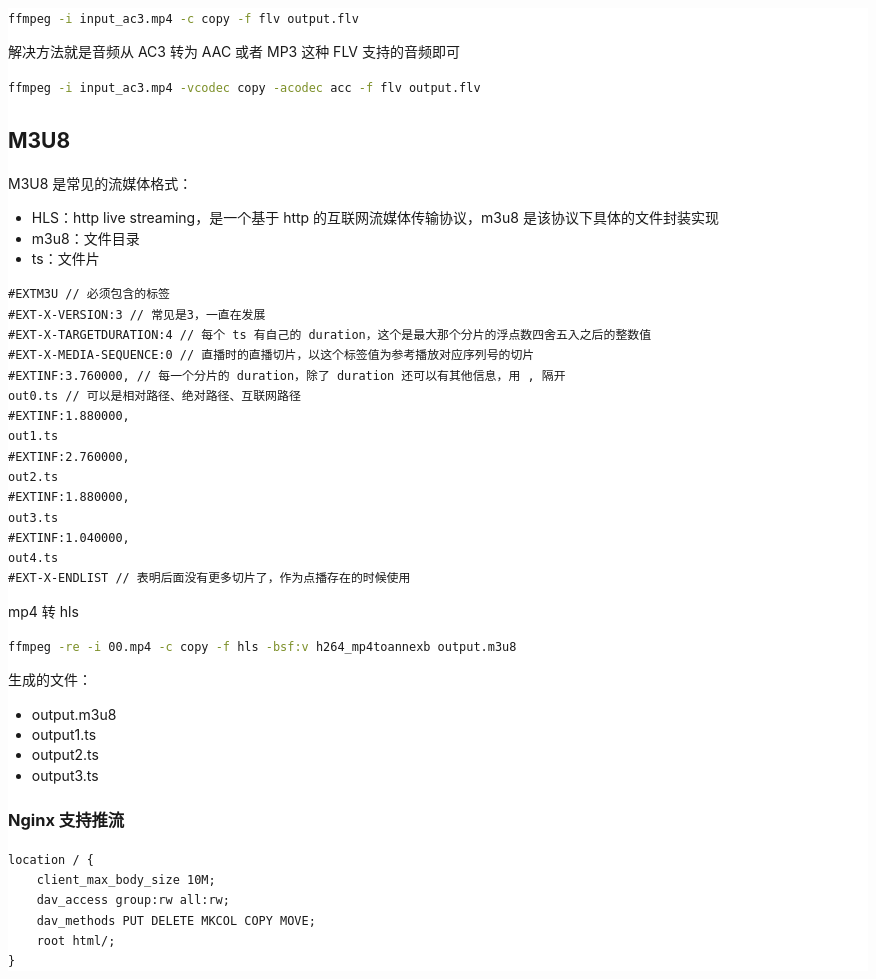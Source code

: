 ```sh
ffmpeg -i input_ac3.mp4 -c copy -f flv output.flv
```

解决方法就是音频从 AC3 转为 AAC 或者 MP3 这种 FLV 支持的音频即可

```sh
ffmpeg -i input_ac3.mp4 -vcodec copy -acodec acc -f flv output.flv
```

## M3U8

M3U8 是常见的流媒体格式：

- HLS：http live streaming，是一个基于 http 的互联网流媒体传输协议，m3u8 是该协议下具体的文件封装实现
- m3u8：文件目录
- ts：文件片

```
#EXTM3U // 必须包含的标签
#EXT-X-VERSION:3 // 常见是3，一直在发展
#EXT-X-TARGETDURATION:4 // 每个 ts 有自己的 duration，这个是最大那个分片的浮点数四舍五入之后的整数值
#EXT-X-MEDIA-SEQUENCE:0 // 直播时的直播切片，以这个标签值为参考播放对应序列号的切片
#EXTINF:3.760000, // 每一个分片的 duration，除了 duration 还可以有其他信息，用 , 隔开
out0.ts // 可以是相对路径、绝对路径、互联网路径
#EXTINF:1.880000,
out1.ts
#EXTINF:2.760000,
out2.ts
#EXTINF:1.880000,
out3.ts
#EXTINF:1.040000,
out4.ts
#EXT-X-ENDLIST // 表明后面没有更多切片了，作为点播存在的时候使用
```

mp4 转 hls

```sh
ffmpeg -re -i 00.mp4 -c copy -f hls -bsf:v h264_mp4toannexb output.m3u8
```

生成的文件：

- output.m3u8
- output1.ts
- output2.ts
- output3.ts

### Nginx 支持推流

```
location / {
    client_max_body_size 10M;
    dav_access group:rw all:rw;
    dav_methods PUT DELETE MKCOL COPY MOVE;
    root html/;
}
```
